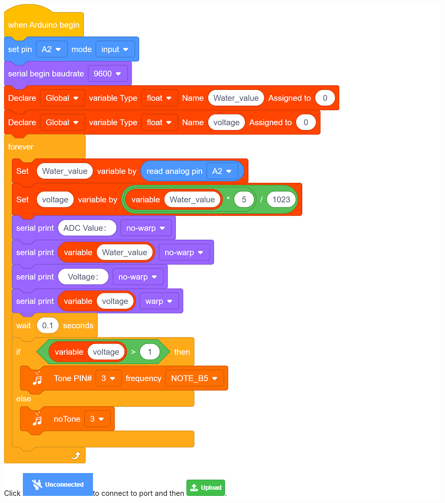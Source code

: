 ![图片不存在](media/23f68400a142f672a168c6e0ab7aa58f.png)

Click ![图片不存在](media/a008c7eb767f0f7aecbaf941f4b4b18a.png)to connect to port and then  ![图片不存在](media/251c1ea677e15869efc8ec5862a2204b.png).
